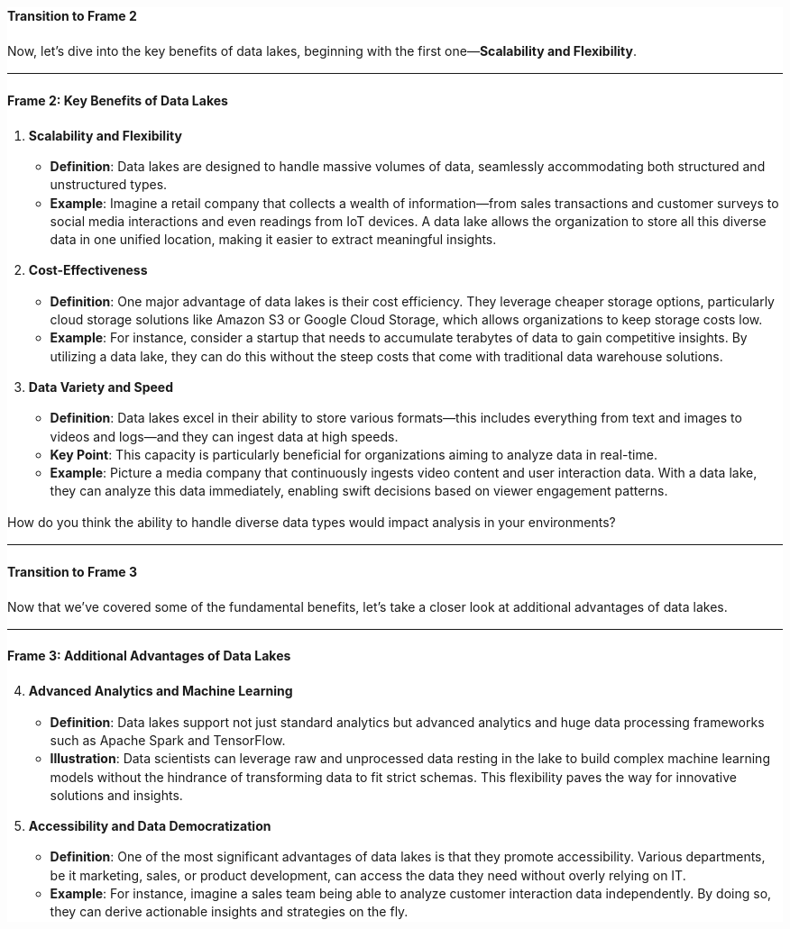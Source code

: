 
#### Transition to Frame 2
Now, let’s dive into the key benefits of data lakes, beginning with the first one—**Scalability and Flexibility**.

---

#### Frame 2: Key Benefits of Data Lakes

1. **Scalability and Flexibility**
   - **Definition**: Data lakes are designed to handle massive volumes of data, seamlessly accommodating both structured and unstructured types. 
   - **Example**: Imagine a retail company that collects a wealth of information—from sales transactions and customer surveys to social media interactions and even readings from IoT devices. A data lake allows the organization to store all this diverse data in one unified location, making it easier to extract meaningful insights.

2. **Cost-Effectiveness**
   - **Definition**: One major advantage of data lakes is their cost efficiency. They leverage cheaper storage options, particularly cloud storage solutions like Amazon S3 or Google Cloud Storage, which allows organizations to keep storage costs low.
   - **Example**: For instance, consider a startup that needs to accumulate terabytes of data to gain competitive insights. By utilizing a data lake, they can do this without the steep costs that come with traditional data warehouse solutions. 

3. **Data Variety and Speed**
   - **Definition**: Data lakes excel in their ability to store various formats—this includes everything from text and images to videos and logs—and they can ingest data at high speeds.
   - **Key Point**: This capacity is particularly beneficial for organizations aiming to analyze data in real-time.
   - **Example**: Picture a media company that continuously ingests video content and user interaction data. With a data lake, they can analyze this data immediately, enabling swift decisions based on viewer engagement patterns.

How do you think the ability to handle diverse data types would impact analysis in your environments?

---

#### Transition to Frame 3
Now that we’ve covered some of the fundamental benefits, let’s take a closer look at additional advantages of data lakes.

---

#### Frame 3: Additional Advantages of Data Lakes

4. **Advanced Analytics and Machine Learning**
   - **Definition**: Data lakes support not just standard analytics but advanced analytics and huge data processing frameworks such as Apache Spark and TensorFlow.
   - **Illustration**: Data scientists can leverage raw and unprocessed data resting in the lake to build complex machine learning models without the hindrance of transforming data to fit strict schemas. This flexibility paves the way for innovative solutions and insights.

5. **Accessibility and Data Democratization**
   - **Definition**: One of the most significant advantages of data lakes is that they promote accessibility. Various departments, be it marketing, sales, or product development, can access the data they need without overly relying on IT.
   - **Example**: For instance, imagine a sales team being able to analyze customer interaction data independently. By doing so, they can derive actionable insights and strategies on the fly.
